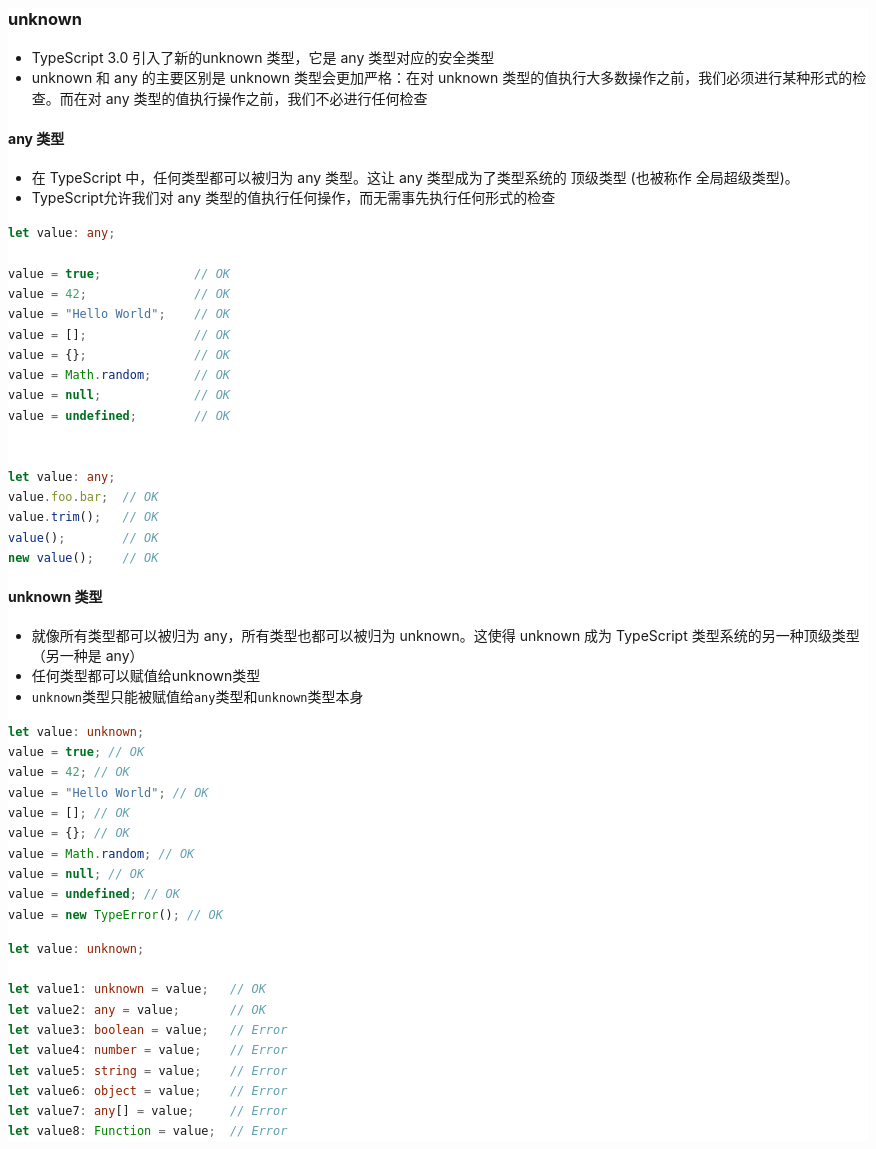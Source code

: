 ### unknown

- TypeScript 3.0 引入了新的unknown 类型，它是 any 类型对应的安全类型
- unknown 和 any 的主要区别是 unknown 类型会更加严格：在对 unknown 类型的值执行大多数操作之前，我们必须进行某种形式的检查。而在对 any 类型的值执行操作之前，我们不必进行任何检查

#### any 类型

- 在 TypeScript 中，任何类型都可以被归为 any 类型。这让 any 类型成为了类型系统的 顶级类型 (也被称作 全局超级类型)。
- TypeScript允许我们对 any 类型的值执行任何操作，而无需事先执行任何形式的检查

```typescript
let value: any;

value = true;             // OK
value = 42;               // OK
value = "Hello World";    // OK
value = [];               // OK
value = {};               // OK
value = Math.random;      // OK
value = null;             // OK
value = undefined;        // OK


let value: any;
value.foo.bar;  // OK
value.trim();   // OK
value();        // OK
new value();    // OK
```

#### unknown 类型

- 就像所有类型都可以被归为 any，所有类型也都可以被归为 unknown。这使得 unknown 成为 TypeScript 类型系统的另一种顶级类型（另一种是 any）
- 任何类型都可以赋值给unknown类型
- `unknown`类型只能被赋值给`any`类型和`unknown`类型本身

```typescript
let value: unknown;
value = true; // OK
value = 42; // OK
value = "Hello World"; // OK
value = []; // OK
value = {}; // OK
value = Math.random; // OK
value = null; // OK
value = undefined; // OK
value = new TypeError(); // OK
```

```typescript
let value: unknown;

let value1: unknown = value;   // OK
let value2: any = value;       // OK
let value3: boolean = value;   // Error
let value4: number = value;    // Error
let value5: string = value;    // Error
let value6: object = value;    // Error
let value7: any[] = value;     // Error
let value8: Function = value;  // Error
```
